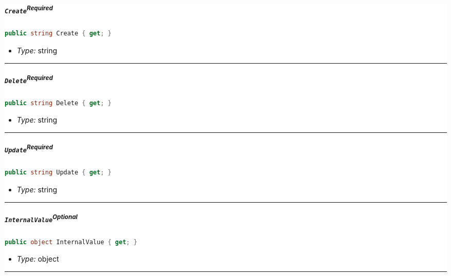 ##### `Create`<sup>Required</sup> <a name="Create" id="rhizo-co-terraform-provider-oci.coreDrgRouteTable.CoreDrgRouteTableTimeoutsOutputReference.property.create"></a>

```csharp
public string Create { get; }
```

- *Type:* string

---

##### `Delete`<sup>Required</sup> <a name="Delete" id="rhizo-co-terraform-provider-oci.coreDrgRouteTable.CoreDrgRouteTableTimeoutsOutputReference.property.delete"></a>

```csharp
public string Delete { get; }
```

- *Type:* string

---

##### `Update`<sup>Required</sup> <a name="Update" id="rhizo-co-terraform-provider-oci.coreDrgRouteTable.CoreDrgRouteTableTimeoutsOutputReference.property.update"></a>

```csharp
public string Update { get; }
```

- *Type:* string

---

##### `InternalValue`<sup>Optional</sup> <a name="InternalValue" id="rhizo-co-terraform-provider-oci.coreDrgRouteTable.CoreDrgRouteTableTimeoutsOutputReference.property.internalValue"></a>

```csharp
public object InternalValue { get; }
```

- *Type:* object

---



